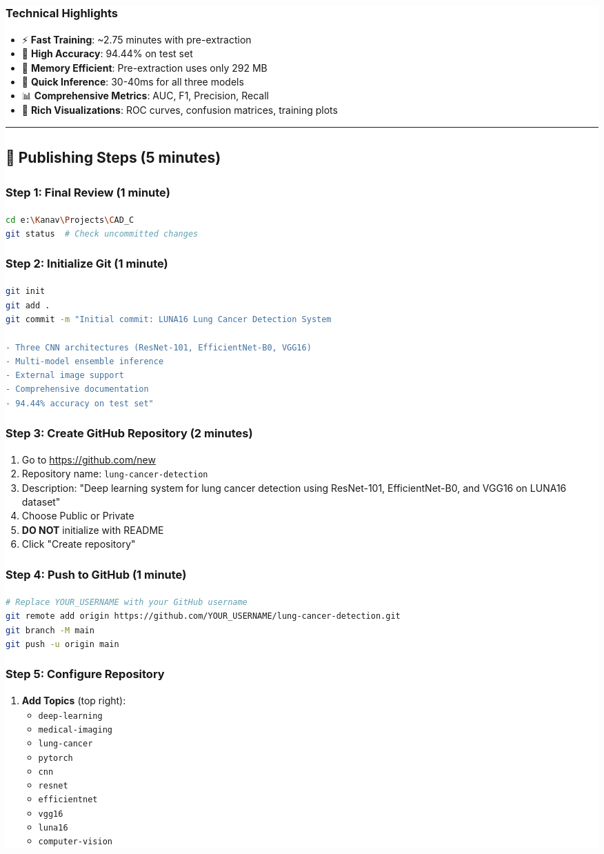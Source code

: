 ### Technical Highlights
- ⚡ **Fast Training**: ~2.75 minutes with pre-extraction
- 🎯 **High Accuracy**: 94.44% on test set
- 💾 **Memory Efficient**: Pre-extraction uses only 292 MB
- 🚀 **Quick Inference**: 30-40ms for all three models
- 📊 **Comprehensive Metrics**: AUC, F1, Precision, Recall
- 🎨 **Rich Visualizations**: ROC curves, confusion matrices, training plots

---

## 🚀 Publishing Steps (5 minutes)

### Step 1: Final Review (1 minute)
```bash
cd e:\Kanav\Projects\CAD_C
git status  # Check uncommitted changes
```

### Step 2: Initialize Git (1 minute)
```bash
git init
git add .
git commit -m "Initial commit: LUNA16 Lung Cancer Detection System

- Three CNN architectures (ResNet-101, EfficientNet-B0, VGG16)
- Multi-model ensemble inference
- External image support
- Comprehensive documentation
- 94.44% accuracy on test set"
```

### Step 3: Create GitHub Repository (2 minutes)
1. Go to https://github.com/new
2. Repository name: `lung-cancer-detection`
3. Description: "Deep learning system for lung cancer detection using ResNet-101, EfficientNet-B0, and VGG16 on LUNA16 dataset"
4. Choose Public or Private
5. **DO NOT** initialize with README
6. Click "Create repository"

### Step 4: Push to GitHub (1 minute)
```bash
# Replace YOUR_USERNAME with your GitHub username
git remote add origin https://github.com/YOUR_USERNAME/lung-cancer-detection.git
git branch -M main
git push -u origin main
```

### Step 5: Configure Repository
1. **Add Topics** (top right):
   - `deep-learning`
   - `medical-imaging`
   - `lung-cancer`
   - `pytorch`
   - `cnn`
   - `resnet`
   - `efficientnet`
   - `vgg16`
   - `luna16`
   - `computer-vision`
